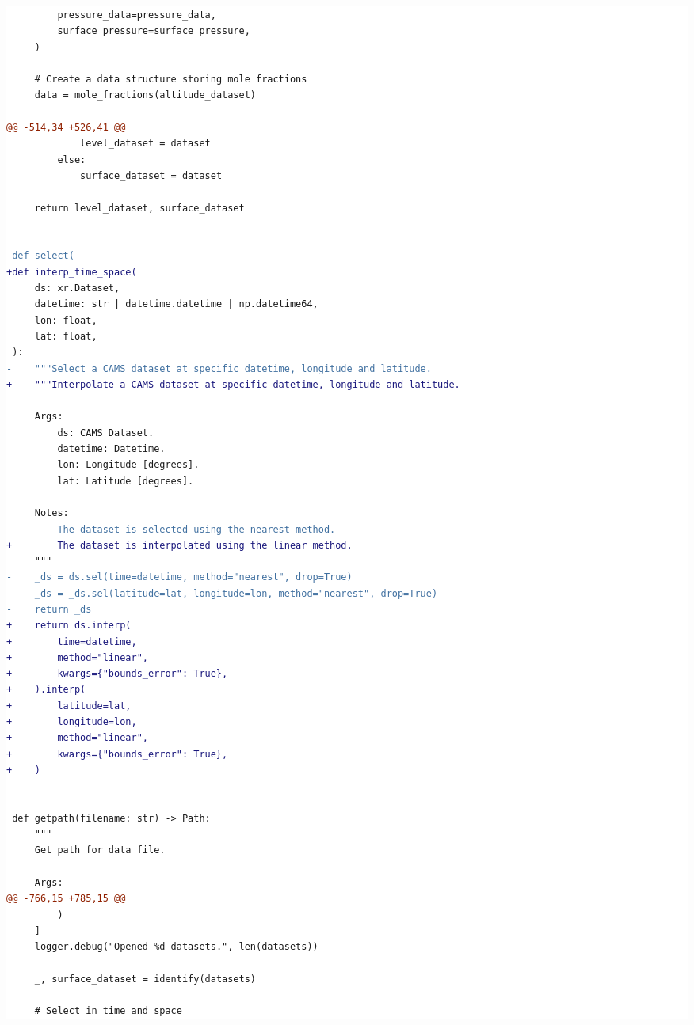 ```diff
         pressure_data=pressure_data,
         surface_pressure=surface_pressure,
     )
 
     # Create a data structure storing mole fractions
     data = mole_fractions(altitude_dataset)
 
@@ -514,34 +526,41 @@
             level_dataset = dataset
         else:
             surface_dataset = dataset
     
     return level_dataset, surface_dataset
 
 
-def select(
+def interp_time_space(
     ds: xr.Dataset,
     datetime: str | datetime.datetime | np.datetime64,
     lon: float,
     lat: float,
 ):
-    """Select a CAMS dataset at specific datetime, longitude and latitude.
+    """Interpolate a CAMS dataset at specific datetime, longitude and latitude.
     
     Args:
         ds: CAMS Dataset.
         datetime: Datetime.
         lon: Longitude [degrees].
         lat: Latitude [degrees].
 
     Notes:
-        The dataset is selected using the nearest method.
+        The dataset is interpolated using the linear method.
     """
-    _ds = ds.sel(time=datetime, method="nearest", drop=True)
-    _ds = _ds.sel(latitude=lat, longitude=lon, method="nearest", drop=True)
-    return _ds
+    return ds.interp(
+        time=datetime,
+        method="linear",
+        kwargs={"bounds_error": True},
+    ).interp(
+        latitude=lat,
+        longitude=lon,
+        method="linear",
+        kwargs={"bounds_error": True},
+    )
 
 
 def getpath(filename: str) -> Path:
     """
     Get path for data file.
 
     Args:
@@ -766,15 +785,15 @@
         )
     ]
     logger.debug("Opened %d datasets.", len(datasets))
 
     _, surface_dataset = identify(datasets)
 
     # Select in time and space
```